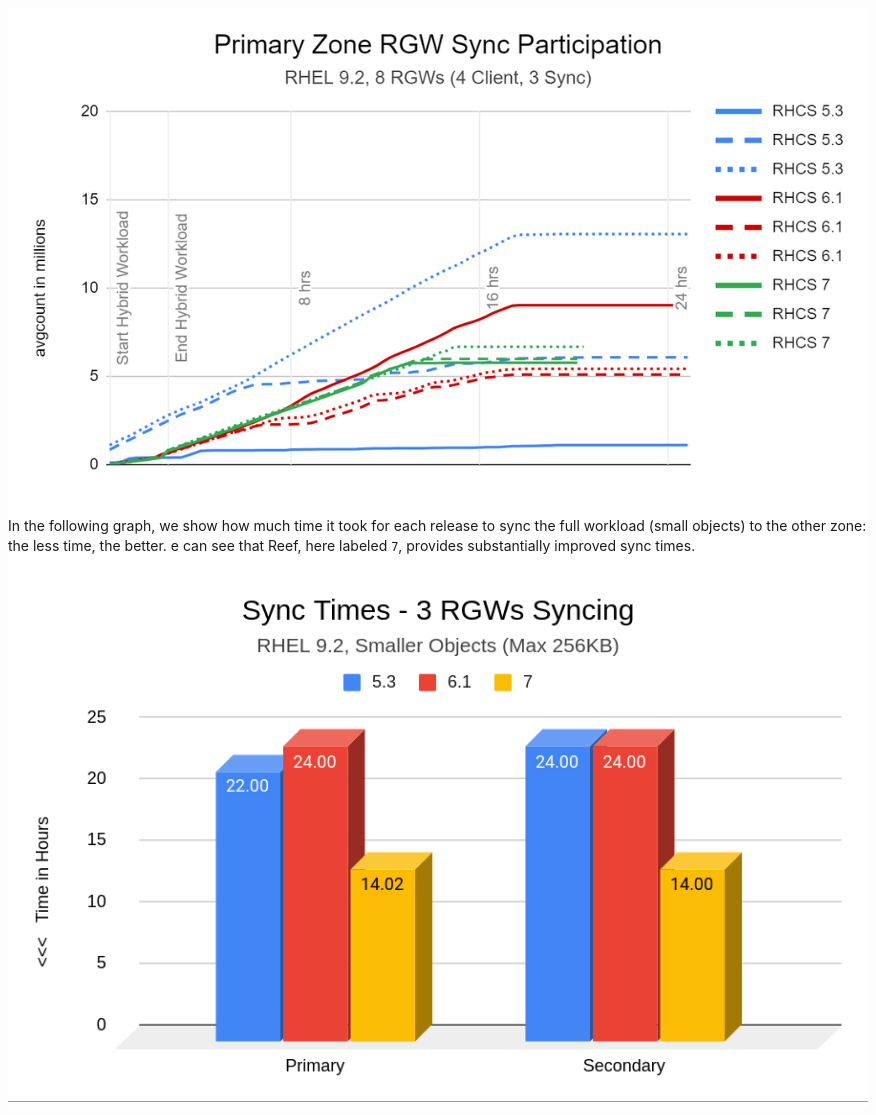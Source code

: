 ![](images/i3-2.png)

In the following graph, we show how much time it took for each release to sync
the full workload (small objects) to the other zone: the less time, the better.
e can see that Reef, here labeled `7`, provides substantially improved sync times.

![](images/i3-3.png)
